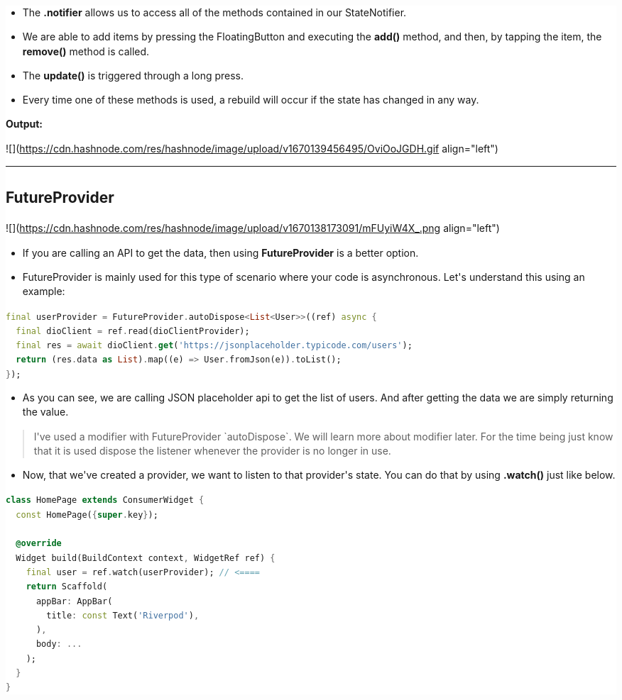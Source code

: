 *   The **.notifier** allows us to access all of the methods contained in our StateNotifier.
    
*   We are able to add items by pressing the FloatingButton and executing the **add()** method, and then, by tapping the item, the **remove()** method is called.
    
*   The **update()** is triggered through a long press.
    
*   Every time one of these methods is used, a rebuild will occur if the state has changed in any way.
    

**Output:**

![](https://cdn.hashnode.com/res/hashnode/image/upload/v1670139456495/OviOoJGDH.gif align="left")

* * *

## FutureProvider

![](https://cdn.hashnode.com/res/hashnode/image/upload/v1670138173091/mFUyiW4X_.png align="left")

*   If you are calling an API to get the data, then using **FutureProvider** is a better option.
    
*   FutureProvider is mainly used for this type of scenario where your code is asynchronous. Let's understand this using an example:
    

```dart
final userProvider = FutureProvider.autoDispose<List<User>>((ref) async {
  final dioClient = ref.read(dioClientProvider);
  final res = await dioClient.get('https://jsonplaceholder.typicode.com/users');
  return (res.data as List).map((e) => User.fromJson(e)).toList();
});
```

*   As you can see, we are calling JSON placeholder api to get the list of users. And after getting the data we are simply returning the value.
    

> I've used a modifier with FutureProvider \`autoDispose\`. We will learn more about modifier later. For the time being just know that it is used dispose the listener whenever the provider is no longer in use.

*   Now, that we've created a provider, we want to listen to that provider's state. You can do that by using **.watch()** just like below.
    

```dart
class HomePage extends ConsumerWidget {
  const HomePage({super.key});

  @override
  Widget build(BuildContext context, WidgetRef ref) {
    final user = ref.watch(userProvider); // <====
    return Scaffold(
      appBar: AppBar(
        title: const Text('Riverpod'),
      ),
      body: ...
    );
  }
}
```
